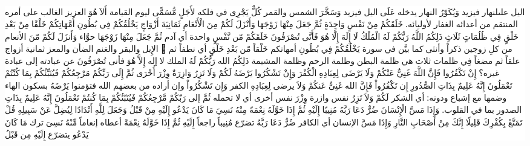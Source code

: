 اليل علىلنهار
فيزيد
وَيُكَوّرُ النهار
يدخله
عَلَى اليل
فيزيد
وَسَخَّرَ الشمس والقمر كُلٌّ يَجْرِى
في فلكه
لأَجَلٍ مُّسَمًّى
ليوم القيامة
أَلاَ هُوَ العزيز
الغالب على أمره المنتقم من أعدائه
الغفار
لأوليائه.
خَلَقَكُمْ مِنْ نَفْسٍ وَاحِدَةٍ ثُمَّ جَعَلَ مِنْهَا زَوْجَهَا وَأَنْزَلَ لَكُمْ مِنَ الْأَنْعَامِ ثَمَانِيَةَ أَزْوَاجٍ يَخْلُقُكُمْ فِي بُطُونِ أُمَّهَاتِكُمْ خَلْقًا مِنْ بَعْدِ خَلْقٍ فِي ظُلُمَاتٍ ثَلَاثٍ ذَلِكُمُ اللَّهُ رَبُّكُمْ لَهُ الْمُلْكُ لَا إِلَهَ إِلَّا هُوَ فَأَنَّى تُصْرَفُونَ
خَلَقَكُمْ مّن نَّفْسٍ واحدة
أي آدم
ثُمَّ جَعَلَ مِنْهَا زَوْجَهَا
حوَّاء
وَأَنزَلَ لَكُمْ مّنَ الأنعام
الإِبل والبقر والغنم الضأن والمعز
ثمانية أزواج

من كلِ زوجين ذكراً وأنثى كما بيَّن في سورة
يَخْلُقُكُمْ فِي بُطُونِ أمهاتكم خَلْقاً مّن بَعْدِ خَلْقٍ
أي نطفاً ثم علقاً ثم مضغاً
فِي ظلمات ثلاث
هي ظلمة البطن وظلمة الرحم وظلمة المشيمة
ذَلِكُمُ الله رَبُّكُمْ لَهُ الملك لا إله إِلاَّ هُوَ فأنى تُصْرَفُونَ
عن عبادته إلى عبادة غيره؟
إِنْ تَكْفُرُوا فَإِنَّ اللَّهَ غَنِيٌّ عَنْكُمْ وَلَا يَرْضَى لِعِبَادِهِ الْكُفْرَ وَإِنْ تَشْكُرُوا يَرْضَهُ لَكُمْ وَلَا تَزِرُ وَازِرَةٌ وِزْرَ أُخْرَى ثُمَّ إِلَى رَبِّكُمْ مَرْجِعُكُمْ فَيُنَبِّئُكُمْ بِمَا كُنْتُمْ تَعْمَلُونَ إِنَّهُ عَلِيمٌ بِذَاتِ الصُّدُورِ
إِن تَكْفُرُواْ فَإِنَّ الله غَنِىٌّ عَنكُمْ وَلاَ يرضى لِعِبَادِهِ الكفر وَإِن تَشْكُرُواْ
وإن أراده من بعضهم الله فتؤمنوا
يَرْضَهُ
بسكون الهاء وضمها مع إشباع ودونه: أي الشكر
لَكُمْ وَلاَ تَزِرُ
نفس
وازرة وِزْرَ
نفس
أخرى
أي لا تحمله
ثُمَّ إلى رَبّكُمْ مَّرْجِعُكُمْ فَيُنَبّئُكُمْ بِمَا كُنتُمْ تَعْمَلُونَ إِنَّهُ عَلِيمٌ بِذَاتِ الصدور
بما في القلوب.
وَإِذَا مَسَّ الْإِنْسَانَ ضُرٌّ دَعَا رَبَّهُ مُنِيبًا إِلَيْهِ ثُمَّ إِذَا خَوَّلَهُ نِعْمَةً مِنْهُ نَسِيَ مَا كَانَ يَدْعُو إِلَيْهِ مِنْ قَبْلُ وَجَعَلَ لِلَّهِ أَنْدَادًا لِيُضِلَّ عَنْ سَبِيلِهِ قُلْ تَمَتَّعْ بِكُفْرِكَ قَلِيلًا إِنَّكَ مِنْ أَصْحَابِ النَّارِ
وَإِذَا مَسَّ الإنسان
أي الكافر
ضُرٌّ دَعَا رَبَّهُ
تضرّع
مُنِيباً
راجعاً
إِلَيْهِ ثُمَّ إِذَا خَوَّلَهُ نِعْمَةً
أعطاه إنعاماً
مِّنْهُ نَسِىَ
ترك
مَا كَانَ يَدْعُو
يتضرّع
إِلَيْهِ مِن قَبْلُ